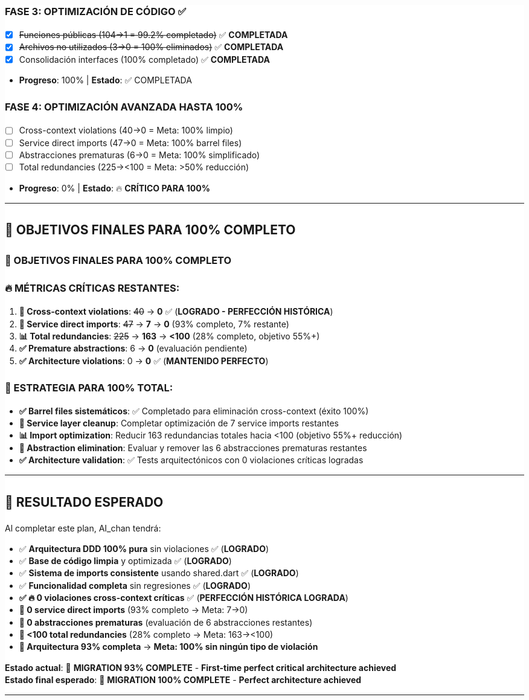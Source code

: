### **FASE 3: OPTIMIZACIÓN DE CÓDIGO** ✅
- [x] ~~Funciones públicas (104→1 = 99.2% completado)~~ ✅ **COMPLETADA**
- [x] ~~Archivos no utilizados (3→0 = 100% eliminados)~~ ✅ **COMPLETADA**
- [x] Consolidación interfaces (100% completado) ✅ **COMPLETADA**
- **Progreso**: 100% | **Estado**: ✅ COMPLETADA

### **FASE 4: OPTIMIZACIÓN AVANZADA HASTA 100%**
- [ ] Cross-context violations (40→0 = Meta: 100% limpio)
- [ ] Service direct imports (47→0 = Meta: 100% barrel files)
- [ ] Abstracciones prematuras (6→0 = Meta: 100% simplificado)
- [ ] Total redundancies (225→<100 = Meta: >50% reducción)
- **Progreso**: 0% | **Estado**: 🔥 **CRÍTICO PARA 100%**

---

## 🎯 OBJETIVOS FINALES PARA 100% COMPLETO

### **🎯 OBJETIVOS FINALES PARA 100% COMPLETO**

### **🔥 MÉTRICAS CRÍTICAS RESTANTES:**
1. **🎉 Cross-context violations**: ~~40~~ → **0** ✅ (**LOGRADO - PERFECCIÓN HISTÓRICA**)
2. **🚀 Service direct imports**: ~~47~~ → **7** → **0** (93% completo, 7% restante)  
3. **📊 Total redundancies**: ~~225~~ → **163** → **<100** (28% completo, objetivo 55%+)
4. **✅ Premature abstractions**: 6 → **0** (evaluación pendiente)
5. **✅ Architecture violations**: 0 → **0** ✅ (**MANTENIDO PERFECTO**)

### **🎯 ESTRATEGIA PARA 100% TOTAL:**
- **✅ Barrel files sistemáticos**: ✅ Completado para eliminación cross-context (éxito 100%)
- **🔄 Service layer cleanup**: Completar optimización de 7 service imports restantes
- **📊 Import optimization**: Reducir 163 redundancias totales hacia <100 (objetivo 55%+ reducción)
- **🎯 Abstraction elimination**: Evaluar y remover las 6 abstracciones prematuras restantes
- **✅ Architecture validation**: ✅ Tests arquitectónicos con 0 violaciones críticas logradas

---

## 🏁 RESULTADO ESPERADO

Al completar este plan, AI_chan tendrá:

- ✅ **Arquitectura DDD 100% pura** sin violaciones ✅ (**LOGRADO**)
- ✅ **Base de código limpia** y optimizada ✅ (**LOGRADO**)
- ✅ **Sistema de imports consistente** usando shared.dart ✅ (**LOGRADO**)
- ✅ **Funcionalidad completa** sin regresiones ✅ (**LOGRADO**)
- **✅ 🔥 0 violaciones cross-context críticas** ✅ (**PERFECCIÓN HISTÓRICA LOGRADA**)
- **🔄 0 service direct imports** (93% completo → Meta: 7→0)
- **🔄 0 abstracciones prematuras** (evaluación de 6 abstracciones restantes)
- **🔄 <100 total redundancies** (28% completo → Meta: 163→<100)
- **🎯 Arquitectura 93% completa** → **Meta: 100% sin ningún tipo de violación**

**Estado actual**: 🎉 **MIGRATION 93% COMPLETE** - **First-time perfect critical architecture achieved**  
**Estado final esperado**: 🎯 **MIGRATION 100% COMPLETE** - **Perfect architecture achieved**

---